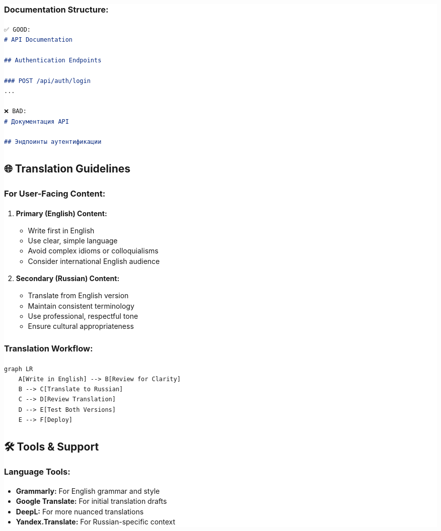 ### Documentation Structure:
```markdown
✅ GOOD:
# API Documentation

## Authentication Endpoints

### POST /api/auth/login
...

❌ BAD:
# Документация API

## Эндпоинты аутентификации
```

## 🌐 Translation Guidelines

### For User-Facing Content:

1. **Primary (English) Content:**
   - Write first in English
   - Use clear, simple language
   - Avoid complex idioms or colloquialisms
   - Consider international English audience

2. **Secondary (Russian) Content:**
   - Translate from English version
   - Maintain consistent terminology
   - Use professional, respectful tone
   - Ensure cultural appropriateness

### Translation Workflow:
```mermaid
graph LR
    A[Write in English] --> B[Review for Clarity]
    B --> C[Translate to Russian]
    C --> D[Review Translation]
    D --> E[Test Both Versions]
    E --> F[Deploy]
```

## 🛠️ Tools & Support

### Language Tools:
- **Grammarly:** For English grammar and style
- **Google Translate:** For initial translation drafts
- **DeepL:** For more nuanced translations
- **Yandex.Translate:** For Russian-specific context
